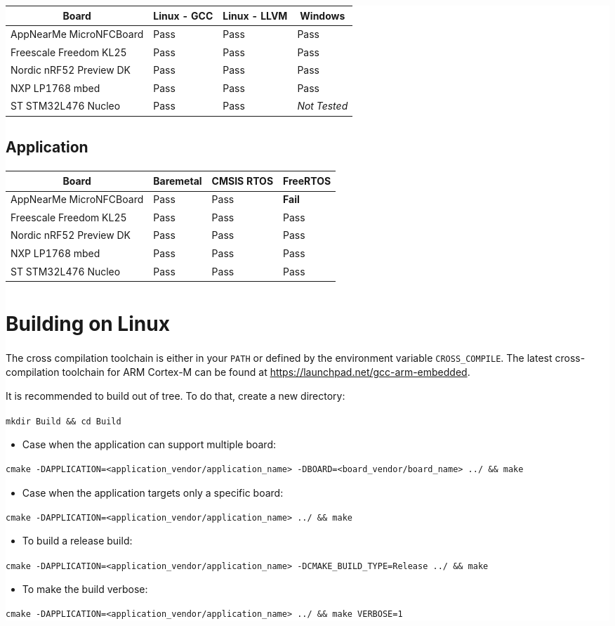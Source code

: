 | Board                    | Linux - GCC  | Linux - LLVM  | Windows    |
|--------------------------|--------------|---------------|------------|
| AppNearMe MicroNFCBoard  | Pass         | Pass          | Pass       |
| Freescale Freedom KL25   | Pass         | Pass          | Pass       |
| Nordic nRF52 Preview DK  | Pass         | Pass          | Pass       |
| NXP LP1768 mbed          | Pass         | Pass          | Pass       |
| ST STM32L476 Nucleo      | Pass         | Pass          | _Not Tested_ |

Application
-----------

| Board                    | Baremetal  | CMSIS RTOS  | FreeRTOS   |
|--------------------------|------------|-------------|------------|
| AppNearMe MicroNFCBoard  | Pass       | Pass        | **Fail**   |
| Freescale Freedom KL25   | Pass       | Pass        | Pass       |
| Nordic nRF52 Preview DK  | Pass       | Pass        | Pass       |
| NXP LP1768 mbed          | Pass       | Pass        | Pass       |
| ST STM32L476 Nucleo      | Pass       | Pass        | Pass       |

Building on Linux
=================

The cross compilation toolchain is either in your `PATH` or defined by the environment variable `CROSS_COMPILE`.
The latest cross-compilation toolchain for ARM Cortex-M can be found at https://launchpad.net/gcc-arm-embedded.

It is recommended to build out of tree. To do that, create a new directory:
```
mkdir Build && cd Build
```

* Case when the application can support multiple board:
```
cmake -DAPPLICATION=<application_vendor/application_name> -DBOARD=<board_vendor/board_name> ../ && make
```

* Case when the application targets only a specific board:
```
cmake -DAPPLICATION=<application_vendor/application_name> ../ && make
```

* To build a release build:
```
cmake -DAPPLICATION=<application_vendor/application_name> -DCMAKE_BUILD_TYPE=Release ../ && make
```

* To make the build verbose:
```
cmake -DAPPLICATION=<application_vendor/application_name> ../ && make VERBOSE=1
```
